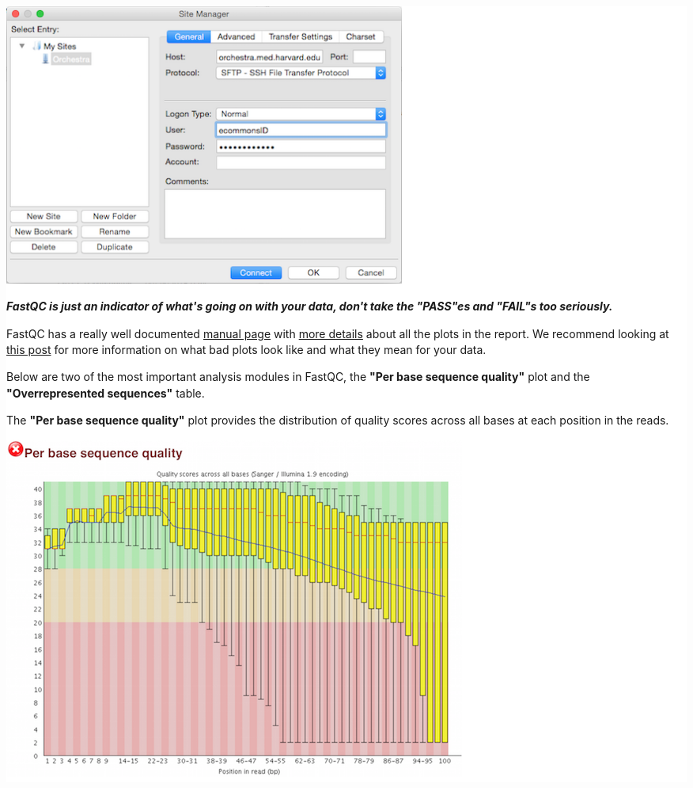 <img src=../img/Filezilla_step2.png width=500>	
	
***FastQC is just an indicator of what's going on with your data, don't take the "PASS"es and "FAIL"s too seriously.***

FastQC has a really well documented [manual page](http://www.bioinformatics.babraham.ac.uk/projects/fastqc/) with [more details](http://www.bioinformatics.babraham.ac.uk/projects/fastqc/Help/) about all the plots in the report. We recommend looking at [this post](http://bioinfo-core.org/index.php/9th_Discussion-28_October_2010) for more information on what bad plots look like and what they mean for your data.

Below are two of the most important analysis modules in FastQC, the **"Per base sequence quality"** plot and the **"Overrepresented sequences"** table. 

The **"Per base sequence quality"** plot provides the distribution of quality scores across all bases at each position in the reads.

![FastQC_seq_qual](../img/FastQC_seq_qual.png)
